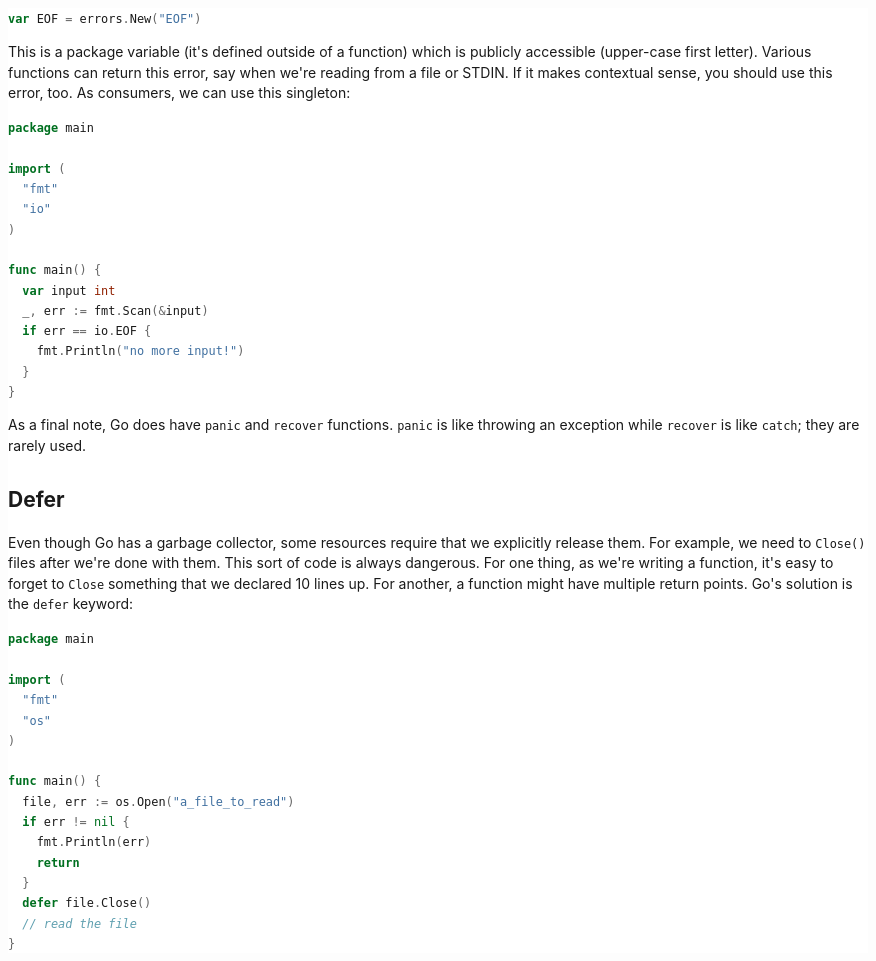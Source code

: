 ```go
var EOF = errors.New("EOF")
```

This is a package variable (it's defined outside of a function) which is publicly accessible (upper-case first letter). Various functions can return this error, say when we're reading from a file or STDIN. If it makes contextual sense, you should use this error, too. As consumers, we can use this singleton:

```go
package main

import (
  "fmt"
  "io"
)

func main() {
  var input int
  _, err := fmt.Scan(&input)
  if err == io.EOF {
    fmt.Println("no more input!")
  }
}
```

As a final note, Go does have `panic` and `recover` functions. `panic` is like throwing an exception while `recover` is like `catch`; they are rarely used.

## Defer

Even though Go has a garbage collector, some resources require that we explicitly release them. For example, we need to `Close()` files after we're done with them. This sort of code is always dangerous. For one thing, as we're writing a function, it's easy to forget to `Close` something that we declared 10 lines up. For another, a function might have multiple return points. Go's solution is the `defer` keyword:

```go
package main

import (
  "fmt"
  "os"
)

func main() {
  file, err := os.Open("a_file_to_read")
  if err != nil {
    fmt.Println(err)
    return
  }
  defer file.Close()
  // read the file
}
```

